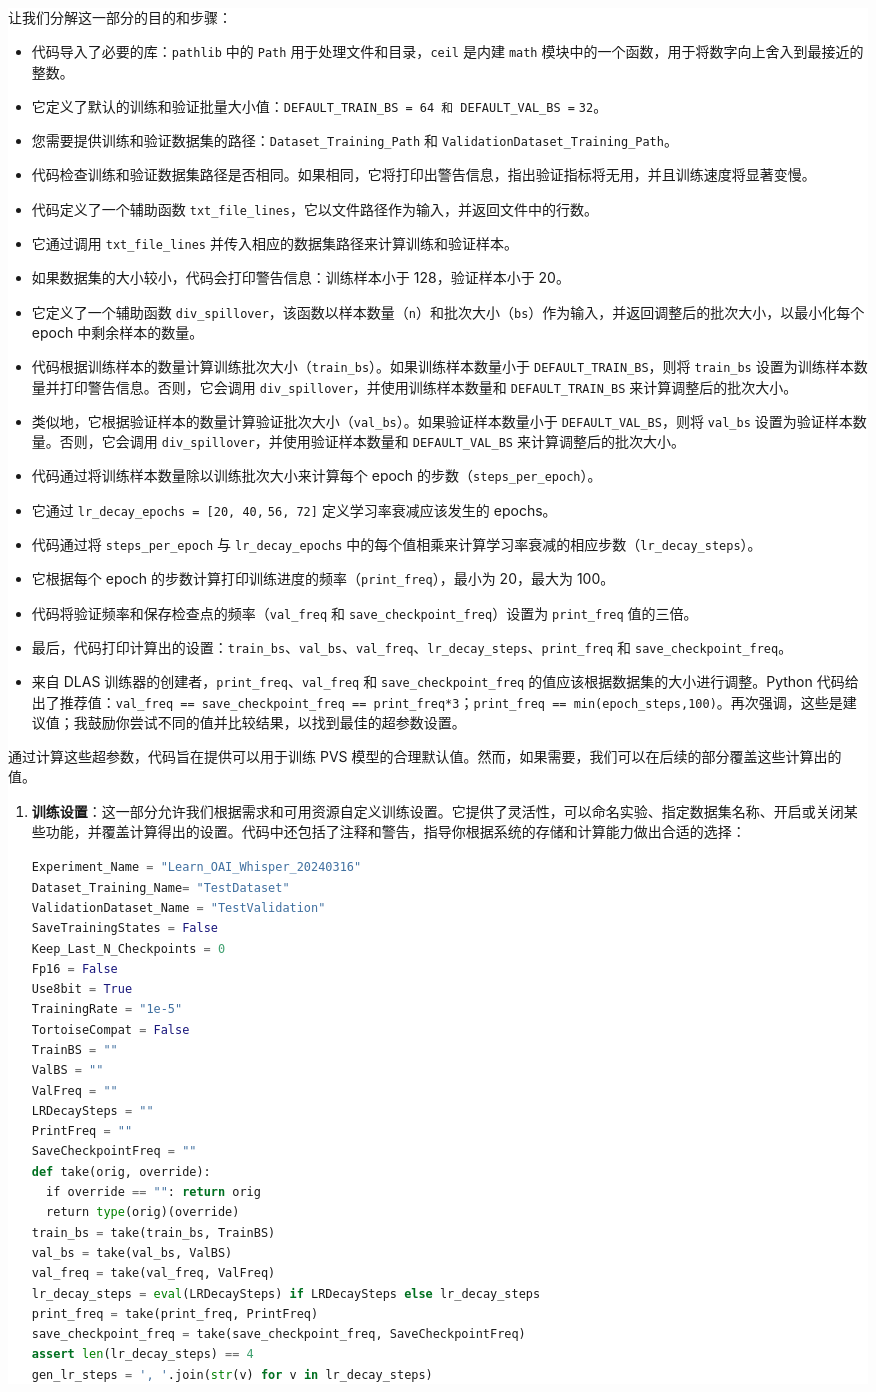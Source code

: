 让我们分解这一部分的目的和步骤：

+   代码导入了必要的库：`pathlib` 中的 `Path` 用于处理文件和目录，`ceil` 是内建 `math` 模块中的一个函数，用于将数字向上舍入到最接近的整数。

+   它定义了默认的训练和验证批量大小值：`DEFAULT_TRAIN_BS = 64 和 DEFAULT_VAL_BS =` `32`。

+   您需要提供训练和验证数据集的路径：`Dataset_Training_Path` 和 `ValidationDataset_Training_Path`。

+   代码检查训练和验证数据集路径是否相同。如果相同，它将打印出警告信息，指出验证指标将无用，并且训练速度将显著变慢。

+   代码定义了一个辅助函数 `txt_file_lines`，它以文件路径作为输入，并返回文件中的行数。

+   它通过调用 `txt_file_lines` 并传入相应的数据集路径来计算训练和验证样本。

+   如果数据集的大小较小，代码会打印警告信息：训练样本小于 128，验证样本小于 20。

+   它定义了一个辅助函数 `div_spillover`，该函数以样本数量（`n`）和批次大小（`bs`）作为输入，并返回调整后的批次大小，以最小化每个 epoch 中剩余样本的数量。

+   代码根据训练样本的数量计算训练批次大小（`train_bs`）。如果训练样本数量小于 `DEFAULT_TRAIN_BS`，则将 `train_bs` 设置为训练样本数量并打印警告信息。否则，它会调用 `div_spillover`，并使用训练样本数量和 `DEFAULT_TRAIN_BS` 来计算调整后的批次大小。

+   类似地，它根据验证样本的数量计算验证批次大小（`val_bs`）。如果验证样本数量小于 `DEFAULT_VAL_BS`，则将 `val_bs` 设置为验证样本数量。否则，它会调用 `div_spillover`，并使用验证样本数量和 `DEFAULT_VAL_BS` 来计算调整后的批次大小。

+   代码通过将训练样本数量除以训练批次大小来计算每个 epoch 的步数（`steps_per_epoch`）。

+   它通过 `lr_decay_epochs = [20, 40,` `56, 72]` 定义学习率衰减应该发生的 epochs。

+   代码通过将 `steps_per_epoch` 与 `lr_decay_epochs` 中的每个值相乘来计算学习率衰减的相应步数（`lr_decay_steps`）。

+   它根据每个 epoch 的步数计算打印训练进度的频率（`print_freq`），最小为 20，最大为 100。

+   代码将验证频率和保存检查点的频率（`val_freq` 和 `save_checkpoint_freq`）设置为 `print_freq` 值的三倍。

+   最后，代码打印计算出的设置：`train_bs`、`val_bs`、`val_freq`、`lr_decay_steps`、`print_freq` 和 `save_checkpoint_freq`。

+   来自 DLAS 训练器的创建者，`print_freq`、`val_freq` 和 `save_checkpoint_freq` 的值应该根据数据集的大小进行调整。Python 代码给出了推荐值：`val_freq == save_checkpoint_freq == print_freq*3`；`print_freq == min(epoch_steps,100)`。再次强调，这些是建议值；我鼓励你尝试不同的值并比较结果，以找到最佳的超参数设置。

通过计算这些超参数，代码旨在提供可以用于训练 PVS 模型的合理默认值。然而，如果需要，我们可以在后续的部分覆盖这些计算出的值。

1.  **训练设置**：这一部分允许我们根据需求和可用资源自定义训练设置。它提供了灵活性，可以命名实验、指定数据集名称、开启或关闭某些功能，并覆盖计算得出的设置。代码中还包括了注释和警告，指导你根据系统的存储和计算能力做出合适的选择：

    ```py
    Experiment_Name = "Learn_OAI_Whisper_20240316"
    Dataset_Training_Name= "TestDataset"
    ValidationDataset_Name = "TestValidation"
    SaveTrainingStates = False
    Keep_Last_N_Checkpoints = 0
    Fp16 = False
    Use8bit = True
    TrainingRate = "1e-5"
    TortoiseCompat = False
    TrainBS = ""
    ValBS = ""
    ValFreq = ""
    LRDecaySteps = ""
    PrintFreq = ""
    SaveCheckpointFreq = ""
    def take(orig, override):
      if override == "": return orig
      return type(orig)(override)
    train_bs = take(train_bs, TrainBS)
    val_bs = take(val_bs, ValBS)
    val_freq = take(val_freq, ValFreq)
    lr_decay_steps = eval(LRDecaySteps) if LRDecaySteps else lr_decay_steps
    print_freq = take(print_freq, PrintFreq)
    save_checkpoint_freq = take(save_checkpoint_freq, SaveCheckpointFreq)
    assert len(lr_decay_steps) == 4
    gen_lr_steps = ', '.join(str(v) for v in lr_decay_steps)
